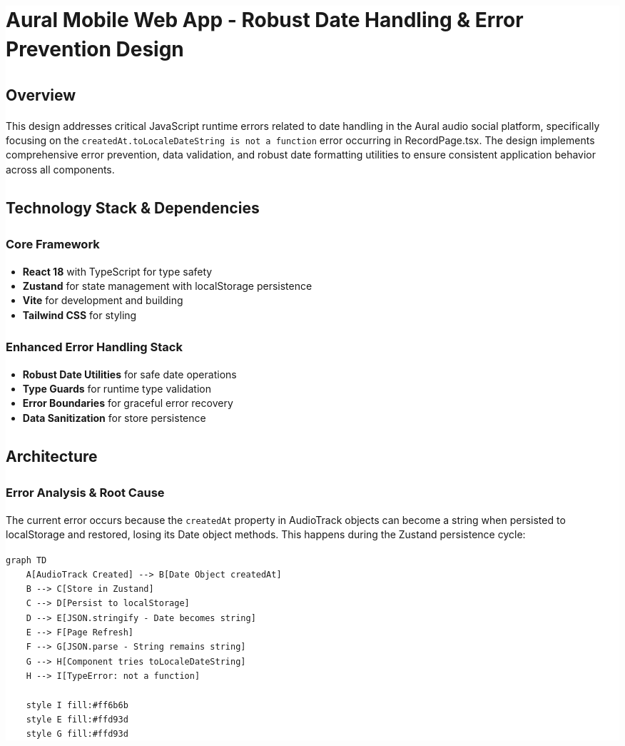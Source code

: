 # Aural Mobile Web App - Robust Date Handling & Error Prevention Design

## Overview

This design addresses critical JavaScript runtime errors related to date handling in the Aural audio social platform, specifically focusing on the `createdAt.toLocaleDateString is not a function` error occurring in RecordPage.tsx. The design implements comprehensive error prevention, data validation, and robust date formatting utilities to ensure consistent application behavior across all components.

## Technology Stack & Dependencies

### Core Framework
- **React 18** with TypeScript for type safety
- **Zustand** for state management with localStorage persistence
- **Vite** for development and building
- **Tailwind CSS** for styling

### Enhanced Error Handling Stack
- **Robust Date Utilities** for safe date operations
- **Type Guards** for runtime type validation
- **Error Boundaries** for graceful error recovery
- **Data Sanitization** for store persistence

## Architecture

### Error Analysis & Root Cause

The current error occurs because the `createdAt` property in AudioTrack objects can become a string when persisted to localStorage and restored, losing its Date object methods. This happens during the Zustand persistence cycle:

```mermaid
graph TD
    A[AudioTrack Created] --> B[Date Object createdAt]
    B --> C[Store in Zustand]
    C --> D[Persist to localStorage]
    D --> E[JSON.stringify - Date becomes string]
    E --> F[Page Refresh]
    F --> G[JSON.parse - String remains string]
    G --> H[Component tries toLocaleDateString]
    H --> I[TypeError: not a function]
    
    style I fill:#ff6b6b
    style E fill:#ffd93d
    style G fill:#ffd93d
```
